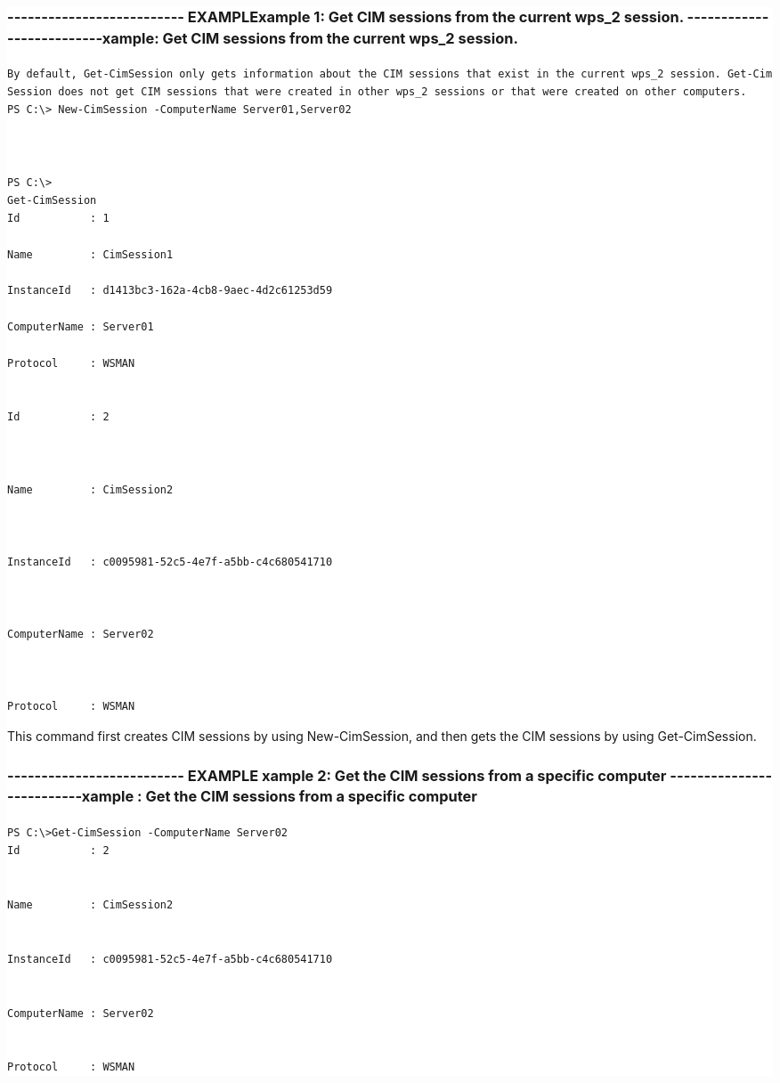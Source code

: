 ### -------------------------- EXAMPLExample 1: Get CIM sessions from the current wps_2 session. --------------------------xample: Get CIM sessions from the current wps_2 session.
```
By default, Get-CimSession only gets information about the CIM sessions that exist in the current wps_2 session. Get-CimSession does not get CIM sessions that were created in other wps_2 sessions or that were created on other computers.
PS C:\> New-CimSession -ComputerName Server01,Server02



PS C:\> 
Get-CimSession
Id           : 1 

Name         : CimSession1 

InstanceId   : d1413bc3-162a-4cb8-9aec-4d2c61253d59 

ComputerName : Server01 

Protocol     : WSMAN 


Id           : 2 



Name         : CimSession2 



InstanceId   : c0095981-52c5-4e7f-a5bb-c4c680541710 



ComputerName : Server02 



Protocol     : WSMAN
```

This command first creates CIM sessions by using New-CimSession, and then gets the CIM sessions by using Get-CimSession.

### -------------------------- EXAMPLE xample 2: Get the CIM sessions from a specific computer --------------------------xample : Get the CIM sessions from a specific computer
```
PS C:\>Get-CimSession -ComputerName Server02
Id           : 2 


Name         : CimSession2 


InstanceId   : c0095981-52c5-4e7f-a5bb-c4c680541710 


ComputerName : Server02 


Protocol     : WSMAN
```